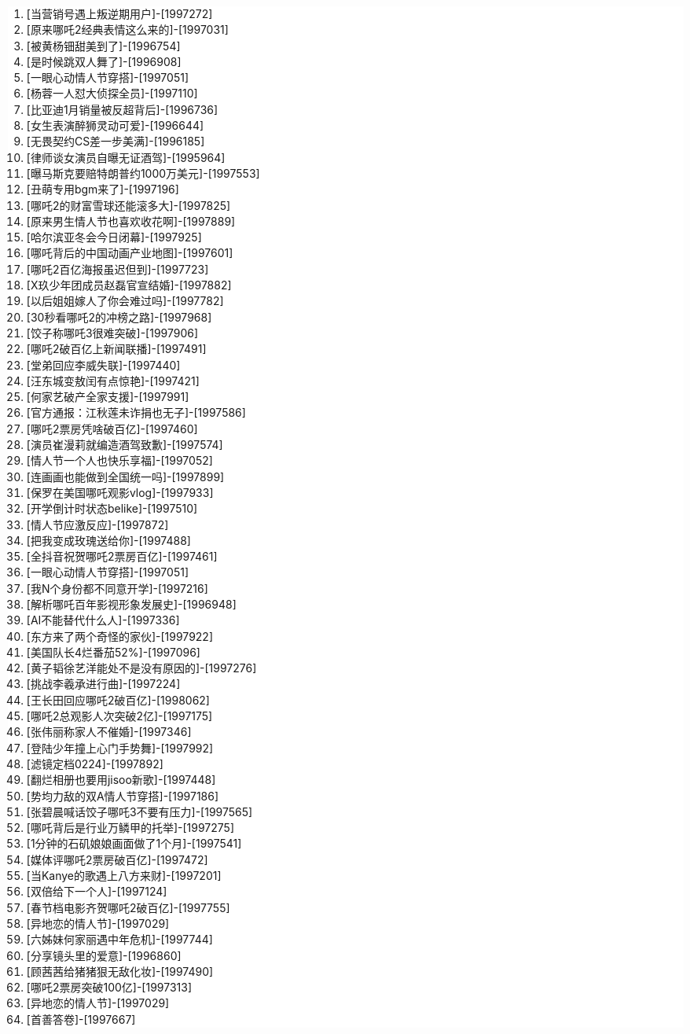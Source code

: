 1. [当营销号遇上叛逆期用户]-[1997272]
1. [原来哪吒2经典表情这么来的]-[1997031]
1. [被黄杨钿甜美到了]-[1996754]
1. [是时候跳双人舞了]-[1996908]
1. [一眼心动情人节穿搭]-[1997051]
1. [杨蓉一人怼大侦探全员]-[1997110]
1. [比亚迪1月销量被反超背后]-[1996736]
1. [女生表演醉狮灵动可爱]-[1996644]
1. [无畏契约CS差一步美满]-[1996185]
1. [律师谈女演员自曝无证酒驾]-[1995964]
1. [曝马斯克要赔特朗普约1000万美元]-[1997553]
1. [丑萌专用bgm来了]-[1997196]
1. [哪吒2的财富雪球还能滚多大]-[1997825]
1. [原来男生情人节也喜欢收花啊]-[1997889]
1. [哈尔滨亚冬会今日闭幕]-[1997925]
1. [哪吒背后的中国动画产业地图]-[1997601]
1. [哪吒2百亿海报虽迟但到]-[1997723]
1. [X玖少年团成员赵磊官宣结婚]-[1997882]
1. [以后姐姐嫁人了你会难过吗]-[1997782]
1. [30秒看哪吒2的冲榜之路]-[1997968]
1. [饺子称哪吒3很难突破]-[1997906]
1. [哪吒2破百亿上新闻联播]-[1997491]
1. [堂弟回应李威失联]-[1997440]
1. [汪东城变敖闰有点惊艳]-[1997421]
1. [何家艺破产全家支援]-[1997991]
1. [官方通报：江秋莲未诈捐也无子]-[1997586]
1. [哪吒2票房凭啥破百亿]-[1997460]
1. [演员崔漫莉就编造酒驾致歉]-[1997574]
1. [情人节一个人也快乐享福]-[1997052]
1. [连画画也能做到全国统一吗]-[1997899]
1. [保罗在美国哪吒观影vlog]-[1997933]
1. [开学倒计时状态belike]-[1997510]
1. [情人节应激反应]-[1997872]
1. [把我变成玫瑰送给你]-[1997488]
1. [全抖音祝贺哪吒2票房百亿]-[1997461]
1. [一眼心动情人节穿搭]-[1997051]
1. [我N个身份都不同意开学]-[1997216]
1. [解析哪吒百年影视形象发展史]-[1996948]
1. [AI不能替代什么人]-[1997336]
1. [东方来了两个奇怪的家伙]-[1997922]
1. [美国队长4烂番茄52%]-[1997096]
1. [黄子韬徐艺洋能处不是没有原因的]-[1997276]
1. [挑战李羲承进行曲]-[1997224]
1. [王长田回应哪吒2破百亿]-[1998062]
1. [哪吒2总观影人次突破2亿]-[1997175]
1. [张伟丽称家人不催婚]-[1997346]
1. [登陆少年撞上心门手势舞]-[1997992]
1. [滤镜定档0224]-[1997892]
1. [翻烂相册也要用jisoo新歌]-[1997448]
1. [势均力敌的双A情人节穿搭]-[1997186]
1. [张碧晨喊话饺子哪吒3不要有压力]-[1997565]
1. [哪吒背后是行业万鳞甲的托举]-[1997275]
1. [1分钟的石矶娘娘画面做了1个月]-[1997541]
1. [媒体评哪吒2票房破百亿]-[1997472]
1. [当Kanye的歌遇上八方来财]-[1997201]
1. [双倍给下一个人]-[1997124]
1. [春节档电影齐贺哪吒2破百亿]-[1997755]
1. [异地恋的情人节]-[1997029]
1. [六姊妹何家丽遇中年危机]-[1997744]
1. [分享镜头里的爱意]-[1996860]
1. [顾茜茜给猪猪狠无敌化妆]-[1997490]
1. [哪吒2票房突破100亿]-[1997313]
1. [异地恋的情人节]-[1997029]
1. [首善答卷]-[1997667]